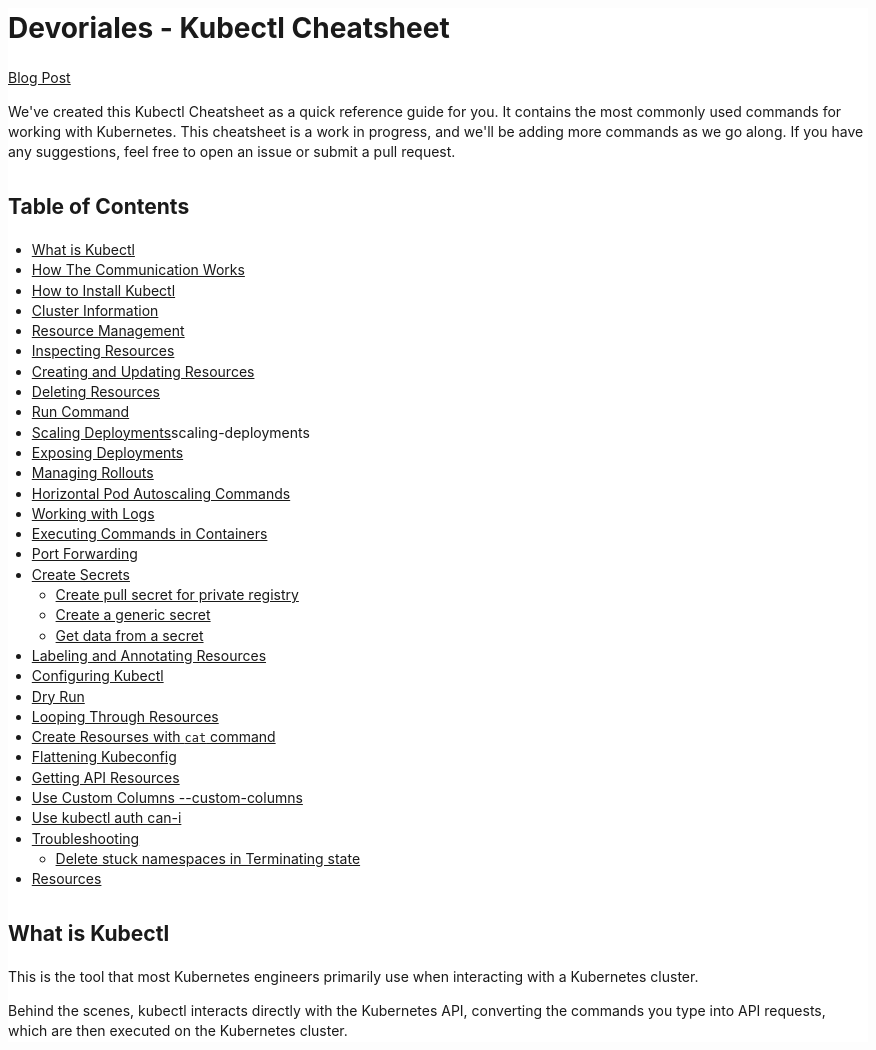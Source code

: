 # Devoriales - Kubectl Cheatsheet

[Blog Post](https://devoriales.com/post/226)

We've created this Kubectl Cheatsheet as a quick reference guide for you. It contains the most commonly used commands for working with Kubernetes. This cheatsheet is a work in progress, and we'll be adding more commands as we go along. If you have any suggestions, feel free to open an issue or submit a pull request.

## Table of Contents

- [What is Kubectl](#what-is-kubectl)
- [How The Communication Works](#how-the-communication-works)
- [How to Install Kubectl](#how-to-install-kubectl)
- [Cluster Information](#cluster-information)
- [Resource Management](#resource-management)
- [Inspecting Resources](#inspecting-resources)
- [Creating and Updating Resources](#creating-and-updating-resources)
- [Deleting Resources](#deleting-resources)
- [Run Command](#run-command)
- [Scaling Deployments](#scaling-deployments)scaling-deployments
- [Exposing Deployments](#exposing-deployments)
- [Managing Rollouts](#managing-rollouts)
- [Horizontal Pod Autoscaling Commands](#horizontal-pod-autoscaling-commands)
- [Working with Logs](#working-with-logs)
- [Executing Commands in Containers](#executing-commands-in-containers)
- [Port Forwarding](#port-forwarding)
- [Create Secrets](#create-secrets)
  - [Create pull secret for private registry](#create-pull-secret-for-private-registry)
  - [Create a generic secret](#create-a-generic-secret)
  - [Get data from a secret](#get-data-from-a-secret)
- [Labeling and Annotating Resources](#labeling-and-annotating-resources)
- [Configuring Kubectl](#configuring-kubectl)
- [Dry Run](#dry-run)
- [Looping Through Resources](#looping-through-resources)
- [Create Resourses with `cat` command](#create-resourses-with-cat)
- [Flattening Kubeconfig](#flattening-kubeconfig-files)
- [Getting API Resources](#getting-api-resources)
- [Use Custom Columns --custom-columns](#use-custom-columns---custom-columns)
- [Use kubectl auth can-i](#use-kubectl-auth-can-i)
- [Troubleshooting](#troubleshooting)
  - [Delete stuck namespaces in Terminating state](#delete-stuck-namespaces-in-terminating-state)
- [Resources](#resources)

## What is Kubectl

This is the tool that most Kubernetes engineers primarily use when interacting with a Kubernetes cluster.

Behind the scenes, kubectl interacts directly with the Kubernetes API, converting the commands you type into API requests, which are then executed on the Kubernetes cluster.
